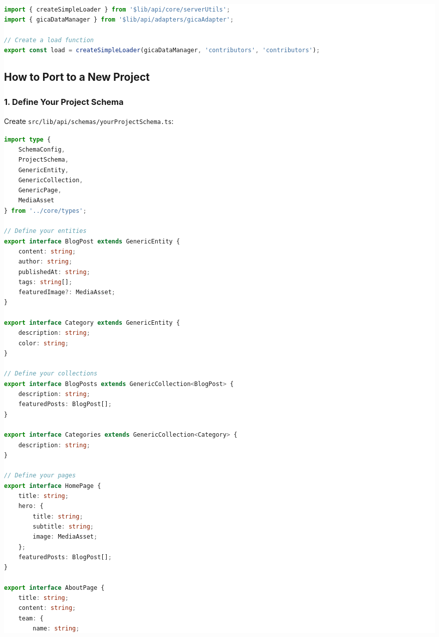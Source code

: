 ```typescript
import { createSimpleLoader } from '$lib/api/core/serverUtils';
import { gicaDataManager } from '$lib/api/adapters/gicaAdapter';

// Create a load function
export const load = createSimpleLoader(gicaDataManager, 'contributors', 'contributors');
```

## How to Port to a New Project

### 1. Define Your Project Schema

Create `src/lib/api/schemas/yourProjectSchema.ts`:

```typescript
import type {
	SchemaConfig,
	ProjectSchema,
	GenericEntity,
	GenericCollection,
	GenericPage,
	MediaAsset
} from '../core/types';

// Define your entities
export interface BlogPost extends GenericEntity {
	content: string;
	author: string;
	publishedAt: string;
	tags: string[];
	featuredImage?: MediaAsset;
}

export interface Category extends GenericEntity {
	description: string;
	color: string;
}

// Define your collections
export interface BlogPosts extends GenericCollection<BlogPost> {
	description: string;
	featuredPosts: BlogPost[];
}

export interface Categories extends GenericCollection<Category> {
	description: string;
}

// Define your pages
export interface HomePage {
	title: string;
	hero: {
		title: string;
		subtitle: string;
		image: MediaAsset;
	};
	featuredPosts: BlogPost[];
}

export interface AboutPage {
	title: string;
	content: string;
	team: {
		name: string;
```